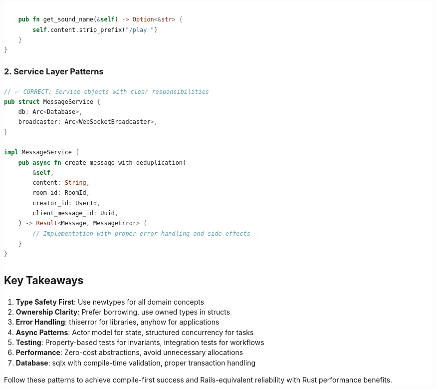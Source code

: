 ```rust
    
    pub fn get_sound_name(&self) -> Option<&str> {
        self.content.strip_prefix("/play ")
    }
}
```

### 2. Service Layer Patterns

```rust
// ✅ CORRECT: Service objects with clear responsibilities
pub struct MessageService {
    db: Arc<Database>,
    broadcaster: Arc<WebSocketBroadcaster>,
}

impl MessageService {
    pub async fn create_message_with_deduplication(
        &self,
        content: String,
        room_id: RoomId,
        creator_id: UserId,
        client_message_id: Uuid,
    ) -> Result<Message, MessageError> {
        // Implementation with proper error handling and side effects
    }
}
```

## Key Takeaways

1. **Type Safety First**: Use newtypes for all domain concepts
2. **Ownership Clarity**: Prefer borrowing, use owned types in structs
3. **Error Handling**: thiserror for libraries, anyhow for applications
4. **Async Patterns**: Actor model for state, structured concurrency for tasks
5. **Testing**: Property-based tests for invariants, integration tests for workflows
6. **Performance**: Zero-cost abstractions, avoid unnecessary allocations
7. **Database**: sqlx with compile-time validation, proper transaction handling

Follow these patterns to achieve compile-first success and Rails-equivalent reliability with Rust performance benefits.